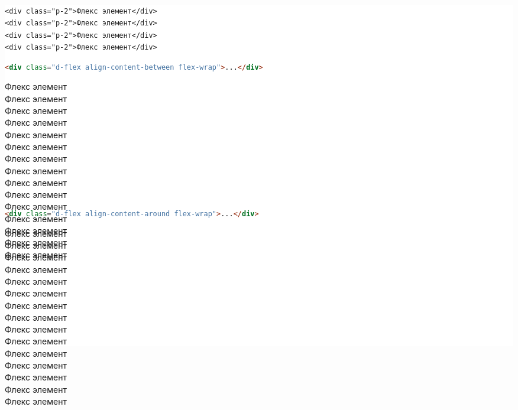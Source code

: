     <div class="p-2">Флекс элемент</div>
    <div class="p-2">Флекс элемент</div>
    <div class="p-2">Флекс элемент</div>
    <div class="p-2">Флекс элемент</div>
  </div>
</div>

```html
<div class="d-flex align-content-between flex-wrap">...</div>
```

<div class="bd-example bd-example-flex">
  <div class="d-flex align-content-around flex-wrap mb-3" style="height: 200px">
    <div class="p-2">Флекс элемент</div>
    <div class="p-2">Флекс элемент</div>
    <div class="p-2">Флекс элемент</div>
    <div class="p-2">Флекс элемент</div>
    <div class="p-2">Флекс элемент</div>
    <div class="p-2">Флекс элемент</div>
    <div class="p-2">Флекс элемент</div>
    <div class="p-2">Флекс элемент</div>
    <div class="p-2">Флекс элемент</div>
    <div class="p-2">Флекс элемент</div>
    <div class="p-2">Флекс элемент</div>
    <div class="p-2">Флекс элемент</div>
    <div class="p-2">Флекс элемент</div>
    <div class="p-2">Флекс элемент</div>
    <div class="p-2">Флекс элемент</div>
  </div>
</div>

```html
<div class="d-flex align-content-around flex-wrap">...</div>
```

<div class="bd-example bd-example-flex">
  <div class="d-flex align-content-stretch flex-wrap mb-3" style="height: 200px">
    <div class="p-2">Флекс элемент</div>
    <div class="p-2">Флекс элемент</div>
    <div class="p-2">Флекс элемент</div>
    <div class="p-2">Флекс элемент</div>
    <div class="p-2">Флекс элемент</div>
    <div class="p-2">Флекс элемент</div>
    <div class="p-2">Флекс элемент</div>
    <div class="p-2">Флекс элемент</div>
    <div class="p-2">Флекс элемент</div>
    <div class="p-2">Флекс элемент</div>
    <div class="p-2">Флекс элемент</div>
    <div class="p-2">Флекс элемент</div>
    <div class="p-2">Флекс элемент</div>
    <div class="p-2">Флекс элемент</div>
    <div class="p-2">Флекс элемент</div>
  </div>
</div>
